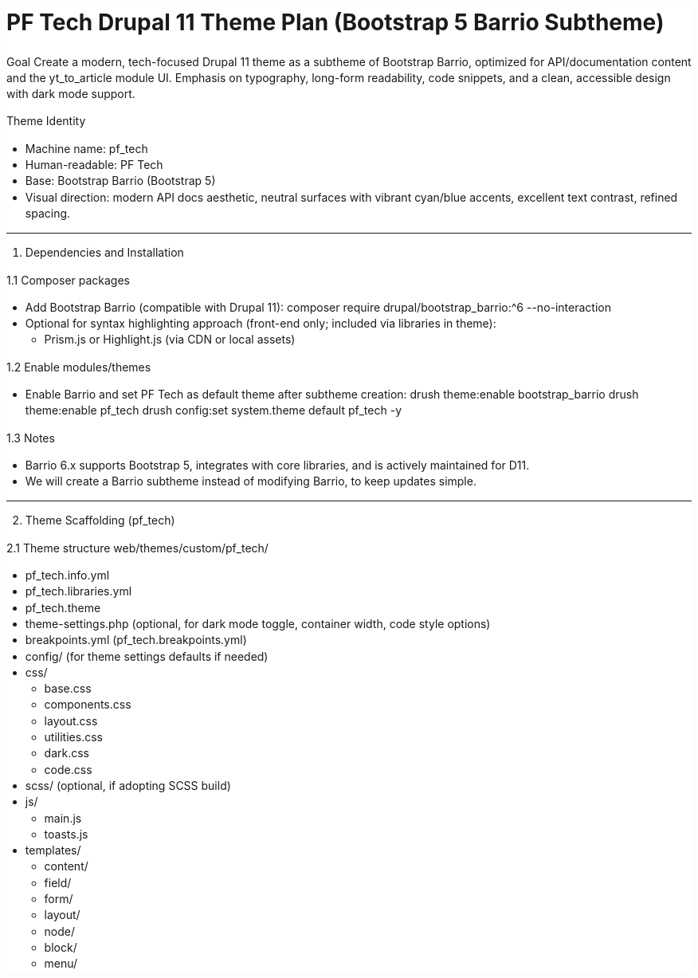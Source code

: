 # PF Tech Drupal 11 Theme Plan (Bootstrap 5 Barrio Subtheme)

Goal
Create a modern, tech-focused Drupal 11 theme as a subtheme of Bootstrap Barrio, optimized for API/documentation content and the yt_to_article module UI. Emphasis on typography, long-form readability, code snippets, and a clean, accessible design with dark mode support.

Theme Identity
- Machine name: pf_tech
- Human-readable: PF Tech
- Base: Bootstrap Barrio (Bootstrap 5)
- Visual direction: modern API docs aesthetic, neutral surfaces with vibrant cyan/blue accents, excellent text contrast, refined spacing.

--------------------------------------------------------------------------------
1) Dependencies and Installation

1.1 Composer packages
- Add Bootstrap Barrio (compatible with Drupal 11):
  composer require drupal/bootstrap_barrio:^6 --no-interaction
- Optional for syntax highlighting approach (front-end only; included via libraries in theme):
  - Prism.js or Highlight.js (via CDN or local assets)

1.2 Enable modules/themes
- Enable Barrio and set PF Tech as default theme after subtheme creation:
  drush theme:enable bootstrap_barrio
  drush theme:enable pf_tech
  drush config:set system.theme default pf_tech -y

1.3 Notes
- Barrio 6.x supports Bootstrap 5, integrates with core libraries, and is actively maintained for D11.
- We will create a Barrio subtheme instead of modifying Barrio, to keep updates simple.

--------------------------------------------------------------------------------
2) Theme Scaffolding (pf_tech)

2.1 Theme structure
web/themes/custom/pf_tech/
- pf_tech.info.yml
- pf_tech.libraries.yml
- pf_tech.theme
- theme-settings.php (optional, for dark mode toggle, container width, code style options)
- breakpoints.yml (pf_tech.breakpoints.yml)
- config/ (for theme settings defaults if needed)
- css/
  - base.css
  - components.css
  - layout.css
  - utilities.css
  - dark.css
  - code.css
- scss/ (optional, if adopting SCSS build)
- js/
  - main.js
  - toasts.js
- templates/
  - content/
  - field/
  - form/
  - layout/
  - node/
  - block/
  - menu/
